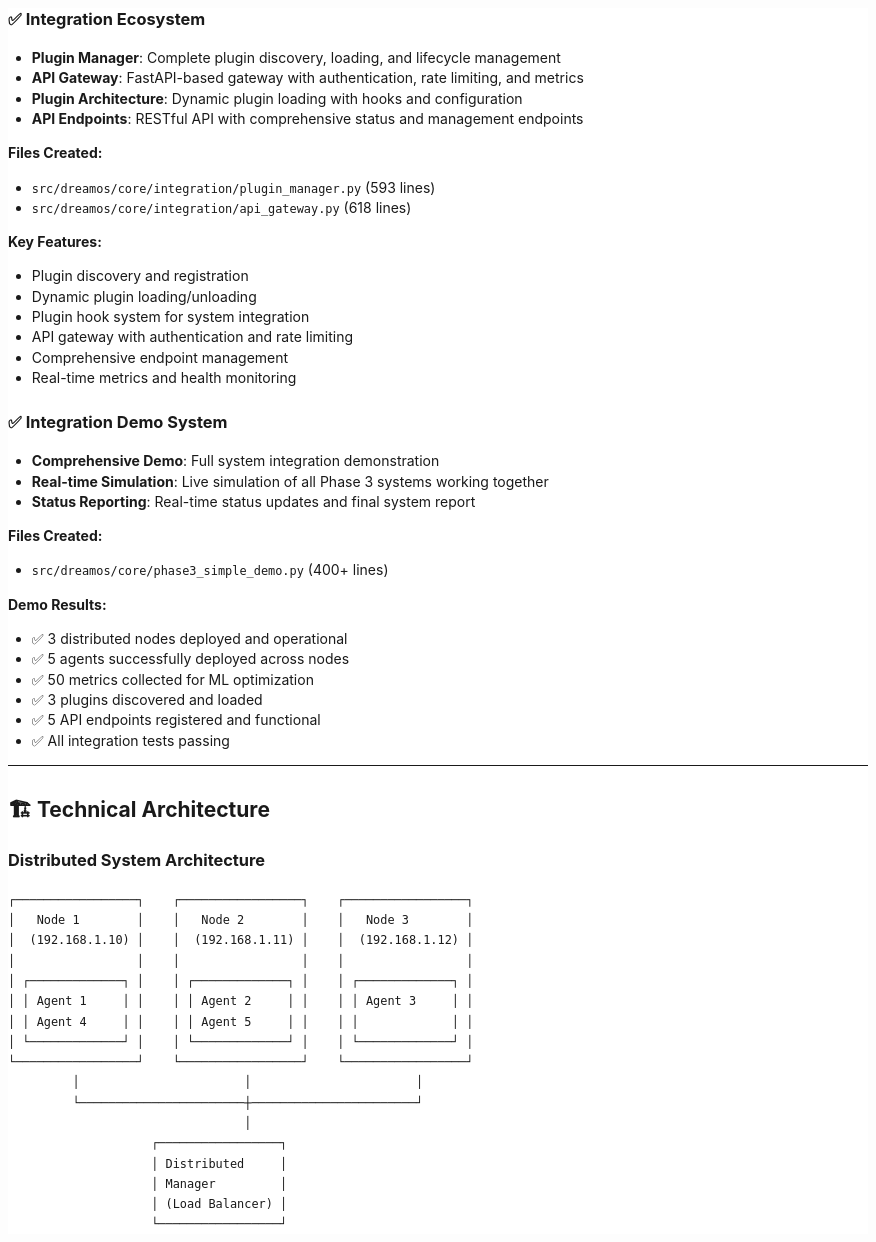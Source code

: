 ### ✅ **Integration Ecosystem**
- **Plugin Manager**: Complete plugin discovery, loading, and lifecycle management
- **API Gateway**: FastAPI-based gateway with authentication, rate limiting, and metrics
- **Plugin Architecture**: Dynamic plugin loading with hooks and configuration
- **API Endpoints**: RESTful API with comprehensive status and management endpoints

**Files Created:**
- `src/dreamos/core/integration/plugin_manager.py` (593 lines)
- `src/dreamos/core/integration/api_gateway.py` (618 lines)

**Key Features:**
- Plugin discovery and registration
- Dynamic plugin loading/unloading
- Plugin hook system for system integration
- API gateway with authentication and rate limiting
- Comprehensive endpoint management
- Real-time metrics and health monitoring

### ✅ **Integration Demo System**
- **Comprehensive Demo**: Full system integration demonstration
- **Real-time Simulation**: Live simulation of all Phase 3 systems working together
- **Status Reporting**: Real-time status updates and final system report

**Files Created:**
- `src/dreamos/core/phase3_simple_demo.py` (400+ lines)

**Demo Results:**
- ✅ 3 distributed nodes deployed and operational
- ✅ 5 agents successfully deployed across nodes
- ✅ 50 metrics collected for ML optimization
- ✅ 3 plugins discovered and loaded
- ✅ 5 API endpoints registered and functional
- ✅ All integration tests passing

---

## 🏗️ Technical Architecture

### **Distributed System Architecture**
```
┌─────────────────┐    ┌─────────────────┐    ┌─────────────────┐
│   Node 1        │    │   Node 2        │    │   Node 3        │
│  (192.168.1.10) │    │  (192.168.1.11) │    │  (192.168.1.12) │
│                 │    │                 │    │                 │
│ ┌─────────────┐ │    │ ┌─────────────┐ │    │ ┌─────────────┐ │
│ │ Agent 1     │ │    │ │ Agent 2     │ │    │ │ Agent 3     │ │
│ │ Agent 4     │ │    │ │ Agent 5     │ │    │ │             │ │
│ └─────────────┘ │    │ └─────────────┘ │    │ └─────────────┘ │
└─────────────────┘    └─────────────────┘    └─────────────────┘
         │                       │                       │
         └───────────────────────┼───────────────────────┘
                                 │
                    ┌─────────────────┐
                    │ Distributed     │
                    │ Manager         │
                    │ (Load Balancer) │
                    └─────────────────┘
```
